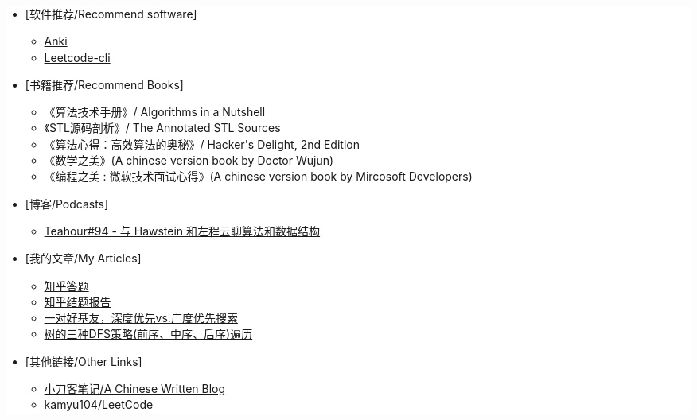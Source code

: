 - [软件推荐/Recommend software]
    - [Anki](https://apps.ankiweb.net/)
    - [Leetcode-cli](https://github.com/skygragon/leetcode-cli)

- [书籍推荐/Recommend Books]
    - 《算法技术手册》/ Algorithms in a Nutshell
    - 《STL源码剖析》/ The Annotated STL Sources
    - 《算法心得：高效算法的奥秘》/ Hacker's Delight, 2nd Edition
    - 《数学之美》(A chinese version book by Doctor Wujun)
    - 《编程之美 : 微软技术面试心得》(A chinese version book by Mircosoft Developers)

- [博客/Podcasts]
    - [Teahour#94 - 与 Hawstein 和左程云聊算法和数据结构](https://teahour.fm/94)

- [我的文章/My Articles]
    - [知乎答题](https://www.zhihu.com/question/31092580/answer/432178498)
    - [知乎结题报告](https://zhuanlan.zhihu.com/c_1238829343842582528)
    - [一对好基友，深度优先vs.广度优先搜索](https://mp.weixin.qq.com/s/_ZT69BUcw9cmXTBPaSjEnw)
    - [树的三种DFS策略(前序、中序、后序)遍历](https://mp.weixin.qq.com/s/Uab-UBKR5UfWrDKdAgyeIg)

- [其他链接/Other Links]
    - [小刀客笔记/A Chinese Written Blog](https://wdxtub.com/interview/)
    - [kamyu104/LeetCode](https://github.com/kamyu104/LeetCode-Solutions)
